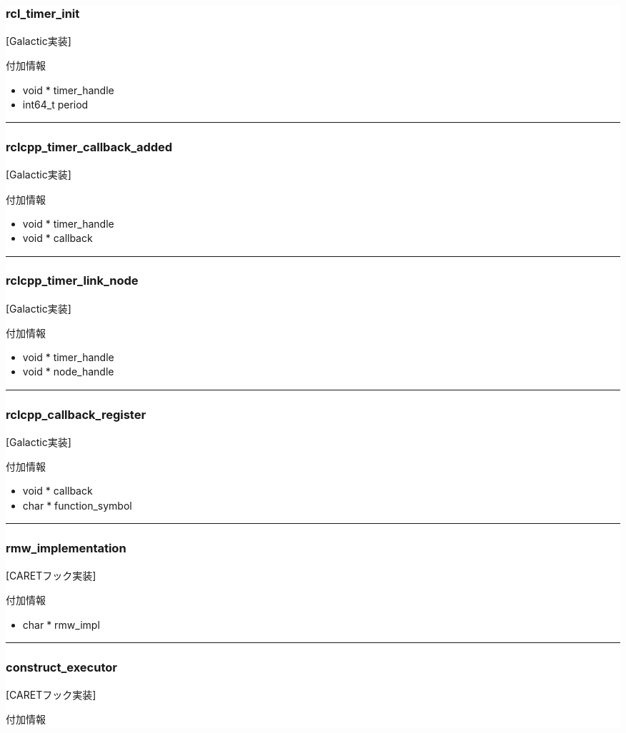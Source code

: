 
### rcl_timer_init
[Galactic実装]

付加情報
- void * timer_handle
- int64_t period


---

### rclcpp_timer_callback_added
[Galactic実装]

付加情報

- void * timer_handle
- void * callback


---

### rclcpp_timer_link_node
[Galactic実装]

付加情報

- void * timer_handle
- void * node_handle


---

### rclcpp_callback_register
[Galactic実装]

付加情報

- void * callback
- char * function_symbol


---

### rmw_implementation
[CARETフック実装]

付加情報

- char * rmw_impl


---

### construct_executor
[CARETフック実装]

付加情報
